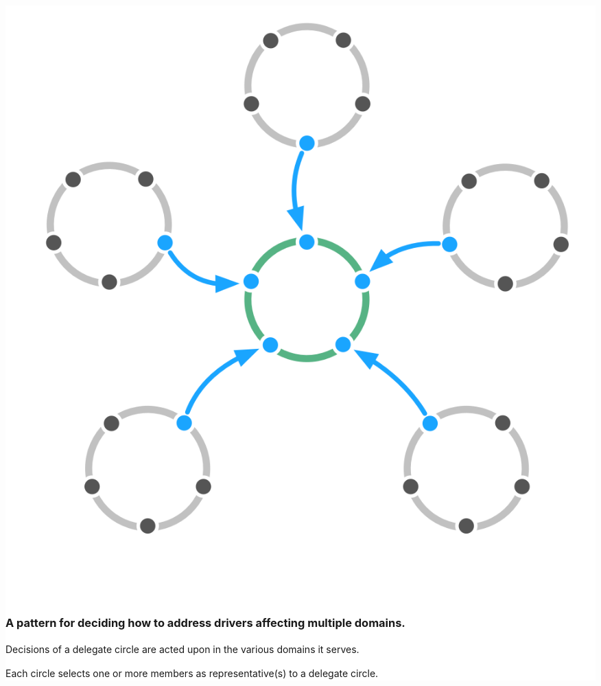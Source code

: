 ![right,fit](img/structural-patterns/delegate-circle.png)

### A pattern for deciding how to address drivers affecting multiple domains.

Decisions of a delegate circle are acted upon in the various domains it serves.

Each circle selects one or more members as representative(s) to a delegate circle.
